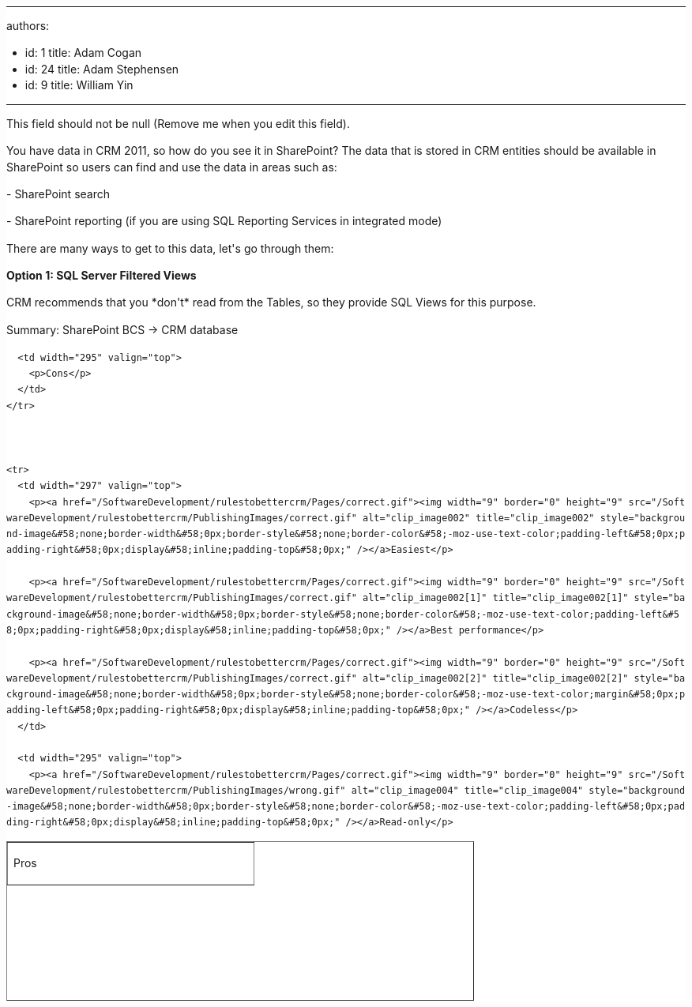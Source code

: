 

---
authors:
  - id: 1
    title: Adam Cogan
  - id: 24
    title: Adam Stephensen
  - id: 9
    title: William Yin
---




<span class='intro'> This field should not be null (Remove me when you edit this field). </span>

<p>You have data in CRM 2011, so how do you see it in SharePoint? The data that is stored in CRM entities should be available in SharePoint so users can find and use the data in areas such as&#58;</p>

<p>- SharePoint search</p>

<p>- SharePoint reporting (if you are using SQL Reporting Services in integrated mode)</p>

<p>There are many ways to get to this data, let's go through them&#58;</p>

<p><b>Option 1&#58; SQL Server Filtered Views </b></p>

<p>CRM recommends that you *don't* read from the Tables, so they provide SQL Views for this purpose.</p>

<p>Summary&#58; SharePoint BCS -&gt; CRM database</p>

<table cellspacing="0" cellpadding="0" border="1" style="width&#58;592px;height&#58;202px;"><tbody>
    <tr>
      <td width="297" valign="top">
        <p>Pros</p>
      </td>

      <td width="295" valign="top">
        <p>Cons</p>
      </td>
    </tr>



    <tr>
      <td width="297" valign="top">
        <p><a href="/SoftwareDevelopment/rulestobettercrm/Pages/correct.gif"><img width="9" border="0" height="9" src="/SoftwareDevelopment/rulestobettercrm/PublishingImages/correct.gif" alt="clip_image002" title="clip_image002" style="background-image&#58;none;border-width&#58;0px;border-style&#58;none;border-color&#58;-moz-use-text-color;padding-left&#58;0px;padding-right&#58;0px;display&#58;inline;padding-top&#58;0px;" /></a>Easiest</p>

        <p><a href="/SoftwareDevelopment/rulestobettercrm/Pages/correct.gif"><img width="9" border="0" height="9" src="/SoftwareDevelopment/rulestobettercrm/PublishingImages/correct.gif" alt="clip_image002[1]" title="clip_image002[1]" style="background-image&#58;none;border-width&#58;0px;border-style&#58;none;border-color&#58;-moz-use-text-color;padding-left&#58;0px;padding-right&#58;0px;display&#58;inline;padding-top&#58;0px;" /></a>Best performance</p>

        <p><a href="/SoftwareDevelopment/rulestobettercrm/Pages/correct.gif"><img width="9" border="0" height="9" src="/SoftwareDevelopment/rulestobettercrm/PublishingImages/correct.gif" alt="clip_image002[2]" title="clip_image002[2]" style="background-image&#58;none;border-width&#58;0px;border-style&#58;none;border-color&#58;-moz-use-text-color;margin&#58;0px;padding-left&#58;0px;padding-right&#58;0px;display&#58;inline;padding-top&#58;0px;" /></a>Codeless</p>
      </td>

      <td width="295" valign="top">
        <p><a href="/SoftwareDevelopment/rulestobettercrm/Pages/correct.gif"><img width="9" border="0" height="9" src="/SoftwareDevelopment/rulestobettercrm/PublishingImages/wrong.gif" alt="clip_image004" title="clip_image004" style="background-image&#58;none;border-width&#58;0px;border-style&#58;none;border-color&#58;-moz-use-text-color;padding-left&#58;0px;padding-right&#58;0px;display&#58;inline;padding-top&#58;0px;" /></a>Read-only</p>
